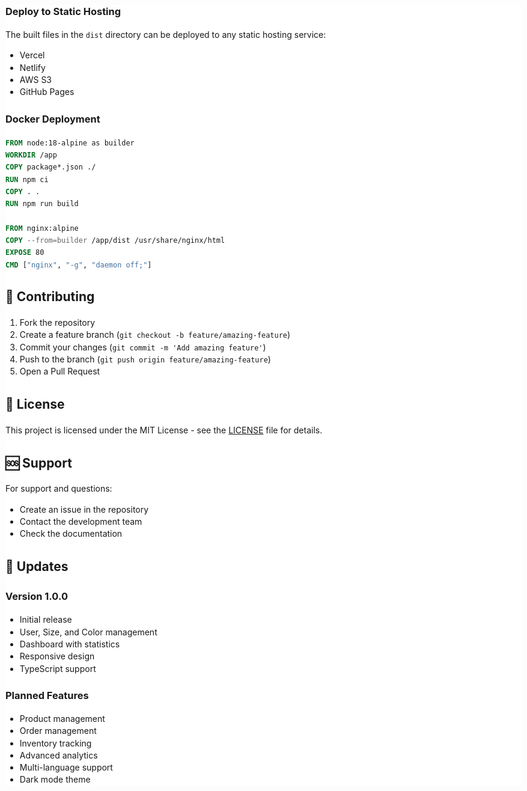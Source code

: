 ### Deploy to Static Hosting
The built files in the `dist` directory can be deployed to any static hosting service:
- Vercel
- Netlify
- AWS S3
- GitHub Pages

### Docker Deployment
```dockerfile
FROM node:18-alpine as builder
WORKDIR /app
COPY package*.json ./
RUN npm ci
COPY . .
RUN npm run build

FROM nginx:alpine
COPY --from=builder /app/dist /usr/share/nginx/html
EXPOSE 80
CMD ["nginx", "-g", "daemon off;"]
```

## 🤝 Contributing

1. Fork the repository
2. Create a feature branch (`git checkout -b feature/amazing-feature`)
3. Commit your changes (`git commit -m 'Add amazing feature'`)
4. Push to the branch (`git push origin feature/amazing-feature`)
5. Open a Pull Request

## 📝 License

This project is licensed under the MIT License - see the [LICENSE](LICENSE) file for details.

## 🆘 Support

For support and questions:
- Create an issue in the repository
- Contact the development team
- Check the documentation

## 🔄 Updates

### Version 1.0.0
- Initial release
- User, Size, and Color management
- Dashboard with statistics
- Responsive design
- TypeScript support

### Planned Features
- Product management
- Order management
- Inventory tracking
- Advanced analytics
- Multi-language support
- Dark mode theme
